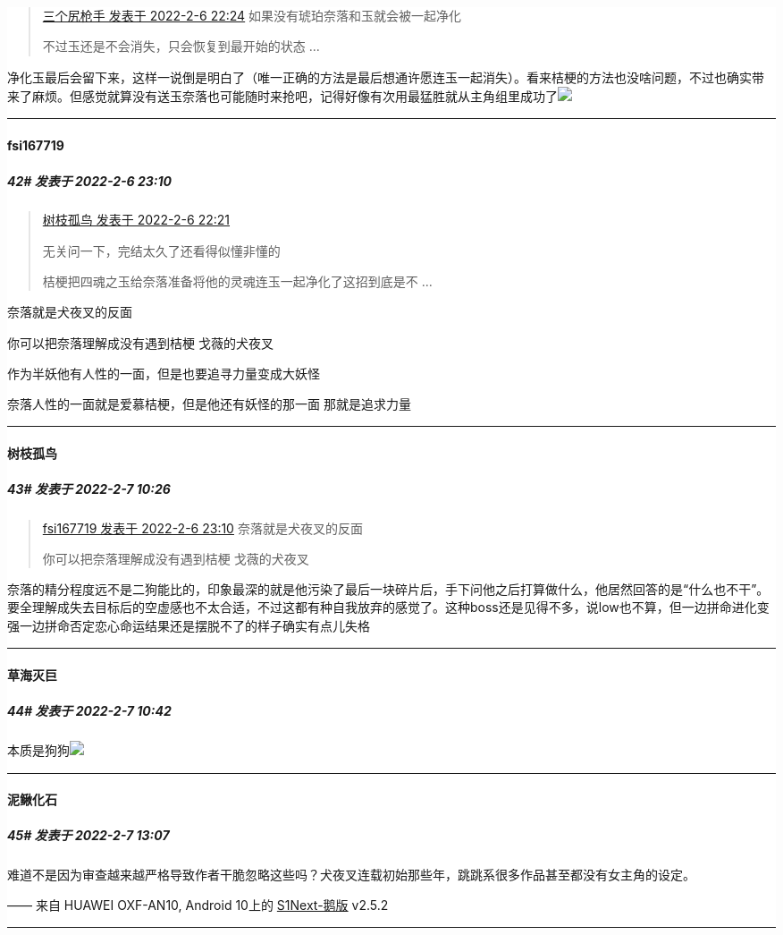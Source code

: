 <blockquote><a href="httphttps://bbs.saraba1st.com/2b/forum.php?mod=redirect&amp;goto=findpost&amp;pid=54572344&amp;ptid=2050706" target="_blank">三个尻枪手 发表于 2022-2-6 22:24</a>
如果没有琥珀奈落和玉就会被一起净化

不过玉还是不会消失，只会恢复到最开始的状态 ...</blockquote>
净化玉最后会留下来，这样一说倒是明白了（唯一正确的方法是最后想通许愿连玉一起消失）。看来桔梗的方法也没啥问题，不过也确实带来了麻烦。但感觉就算没有送玉奈落也可能随时来抢吧，记得好像有次用最猛胜就从主角组里成功了<img src="https://static.saraba1st.com/image/smiley/face2017/068.png" referrerpolicy="no-referrer">

*****

####  fsi167719  
##### 42#       发表于 2022-2-6 23:10

<blockquote><a href="httphttps://bbs.saraba1st.com/2b/forum.php?mod=redirect&amp;goto=findpost&amp;pid=54572308&amp;ptid=2050706" target="_blank">树枝孤鸟 发表于 2022-2-6 22:21</a>

无关问一下，完结太久了还看得似懂非懂的

桔梗把四魂之玉给奈落准备将他的灵魂连玉一起净化了这招到底是不 ...</blockquote>
奈落就是犬夜叉的反面

你可以把奈落理解成没有遇到桔梗 戈薇的犬夜叉

作为半妖他有人性的一面，但是也要追寻力量变成大妖怪

奈落人性的一面就是爱慕桔梗，但是他还有妖怪的那一面 那就是追求力量

*****

####  树枝孤鸟  
##### 43#       发表于 2022-2-7 10:26

<blockquote><a href="httphttps://bbs.saraba1st.com/2b/forum.php?mod=redirect&amp;goto=findpost&amp;pid=54572891&amp;ptid=2050706" target="_blank">fsi167719 发表于 2022-2-6 23:10</a>
奈落就是犬夜叉的反面

你可以把奈落理解成没有遇到桔梗 戈薇的犬夜叉</blockquote>
奈落的精分程度远不是二狗能比的，印象最深的就是他污染了最后一块碎片后，手下问他之后打算做什么，他居然回答的是“什么也不干”。要全理解成失去目标后的空虚感也不太合适，不过这都有种自我放弃的感觉了。这种boss还是见得不多，说low也不算，但一边拼命进化变强一边拼命否定恋心命运结果还是摆脱不了的样子确实有点儿失格

*****

####  草海灭巨  
##### 44#       发表于 2022-2-7 10:42

本质是狗狗<img src="https://static.saraba1st.com/image/smiley/face2017/033.png" referrerpolicy="no-referrer">

*****

####  泥鳅化石  
##### 45#       发表于 2022-2-7 13:07

难道不是因为审查越来越严格导致作者干脆忽略这些吗？犬夜叉连载初始那些年，跳跳系很多作品甚至都没有女主角的设定。

—— 来自 HUAWEI OXF-AN10, Android 10上的 [S1Next-鹅版](https://github.com/ykrank/S1-Next/releases) v2.5.2

*****
